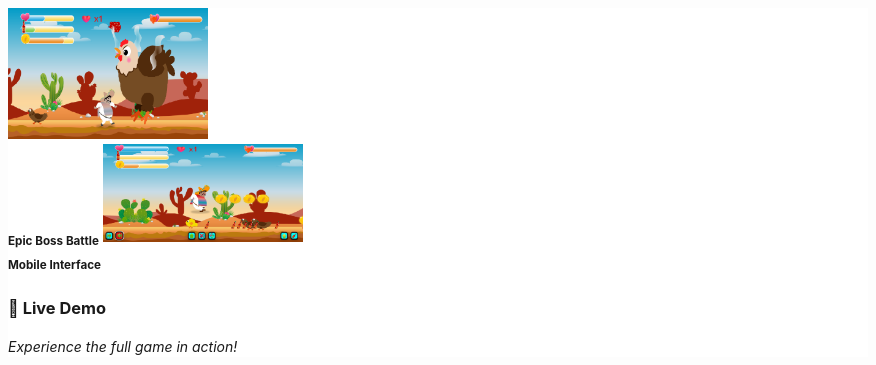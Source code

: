 <img src="img_pollo_locco/img/screenshots/boss-fight.png" width="200px" alt="Boss Fight"/>
<br/><sub><b>Epic Boss Battle</b></sub>
</td>
<td align="center">
<img src="img_pollo_locco/img/screenshots/mobile.png" width="200px" alt="Mobile UI"/>
<br/><sub><b>Mobile Interface</b></sub>
</td>
</tr>
</table>

### 🎥 **Live Demo**
*Experience the full game in action!*

